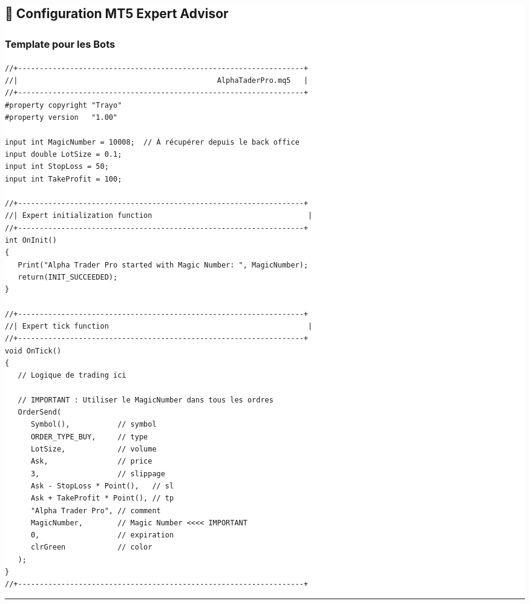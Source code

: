 
## 🔧 Configuration MT5 Expert Advisor

### Template pour les Bots

```mql5
//+------------------------------------------------------------------+
//|                                              AlphaTaderPro.mq5   |
//+------------------------------------------------------------------+
#property copyright "Trayo"
#property version   "1.00"

input int MagicNumber = 10008;  // À récupérer depuis le back office
input double LotSize = 0.1;
input int StopLoss = 50;
input int TakeProfit = 100;

//+------------------------------------------------------------------+
//| Expert initialization function                                    |
//+------------------------------------------------------------------+
int OnInit()
{
   Print("Alpha Trader Pro started with Magic Number: ", MagicNumber);
   return(INIT_SUCCEEDED);
}

//+------------------------------------------------------------------+
//| Expert tick function                                              |
//+------------------------------------------------------------------+
void OnTick()
{
   // Logique de trading ici
   
   // IMPORTANT : Utiliser le MagicNumber dans tous les ordres
   OrderSend(
      Symbol(),           // symbol
      ORDER_TYPE_BUY,     // type
      LotSize,            // volume
      Ask,                // price
      3,                  // slippage
      Ask - StopLoss * Point(),   // sl
      Ask + TakeProfit * Point(), // tp
      "Alpha Trader Pro", // comment
      MagicNumber,        // Magic Number <<<< IMPORTANT
      0,                  // expiration
      clrGreen            // color
   );
}
//+------------------------------------------------------------------+
```

---